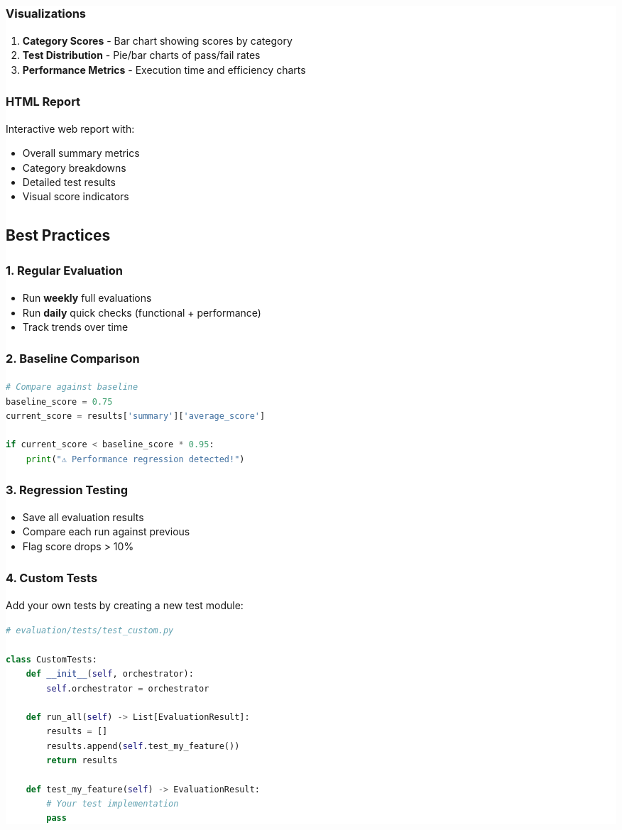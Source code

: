 ### Visualizations

1. **Category Scores** - Bar chart showing scores by category
2. **Test Distribution** - Pie/bar charts of pass/fail rates
3. **Performance Metrics** - Execution time and efficiency charts

### HTML Report

Interactive web report with:
- Overall summary metrics
- Category breakdowns
- Detailed test results
- Visual score indicators

## Best Practices

### 1. Regular Evaluation
- Run **weekly** full evaluations
- Run **daily** quick checks (functional + performance)
- Track trends over time

### 2. Baseline Comparison
```python
# Compare against baseline
baseline_score = 0.75
current_score = results['summary']['average_score']

if current_score < baseline_score * 0.95:
    print("⚠ Performance regression detected!")
```

### 3. Regression Testing
- Save all evaluation results
- Compare each run against previous
- Flag score drops > 10%

### 4. Custom Tests

Add your own tests by creating a new test module:

```python
# evaluation/tests/test_custom.py

class CustomTests:
    def __init__(self, orchestrator):
        self.orchestrator = orchestrator
    
    def run_all(self) -> List[EvaluationResult]:
        results = []
        results.append(self.test_my_feature())
        return results
    
    def test_my_feature(self) -> EvaluationResult:
        # Your test implementation
        pass
```
